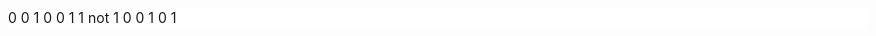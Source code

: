    </td>
   <td>
    0
   </td>
   <td>
   </td>
   <td>
    0
   </td>
   <td>
    1
   </td>
   <td>
    0
   </td>
   <td>
   </td>
   <td>
    0
   </td>
   <td>
    1
   </td>
   <td>
   </td>
   <td>
    1
   </td>
  </tr>
  <tr>
   <td>
   </td>
   <td>
    not
   </td>
   <td>
   </td>
   <td>
   </td>
   <td>
    1
   </td>
   <td>
    0
   </td>
   <td>
    0
   </td>
   <td>
   </td>
   <td>
    1
   </td>
   <td>
    0
   </td>
   <td>
   </td>
   <td>
    1
   </td>
  </tr>
  <tr>
   <td>